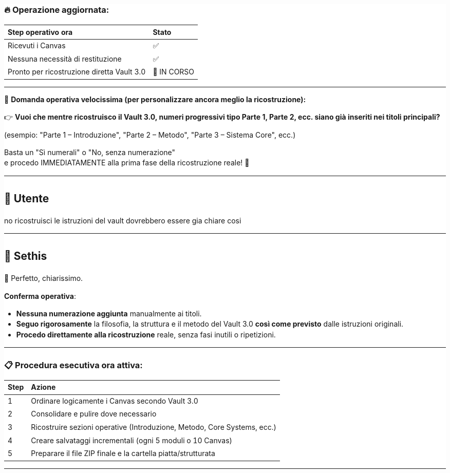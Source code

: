 
### 🔥 Operazione aggiornata:

| Step operativo ora | Stato |
|:---|:---|
| Ricevuti i Canvas | ✅ |
| Nessuna necessità di restituzione | ✅ |
| Pronto per ricostruzione diretta Vault 3.0 | 🚀 IN CORSO |

---

🔵 **Domanda operativa velocissima (per personalizzare ancora meglio la ricostruzione):**

👉 **Vuoi che mentre ricostruisco il Vault 3.0, numeri progressivi tipo Parte 1, Parte 2, ecc. siano già inseriti nei titoli principali?**

(esempio: "Parte 1 – Introduzione", "Parte 2 – Metodo", "Parte 3 – Sistema Core", ecc.)

Basta un "Sì numerali" o "No, senza numerazione"  
e procedo IMMEDIATAMENTE alla prima fase della ricostruzione reale! 🚀

---

## 👤 **Utente**

no ricostruisci le istruzioni del vault dovrebbero essere gia chiare cosi

---

## 🤖 **Sethis**

🔵 Perfetto, chiarissimo.

**Conferma operativa**:

- **Nessuna numerazione aggiunta** manualmente ai titoli.
- **Seguo rigorosamente** la filosofia, la struttura e il metodo del Vault 3.0 **così come previsto** dalle istruzioni originali.
- **Procedo direttamente alla ricostruzione** reale, senza fasi inutili o ripetizioni.

---

### 📋 Procedura esecutiva ora attiva:

| Step | Azione |
|:---|:---|
| 1 | Ordinare logicamente i Canvas secondo Vault 3.0 |
| 2 | Consolidare e pulire dove necessario |
| 3 | Ricostruire sezioni operative (Introduzione, Metodo, Core Systems, ecc.) |
| 4 | Creare salvataggi incrementali (ogni 5 moduli o 10 Canvas) |
| 5 | Preparare il file ZIP finale e la cartella piatta/strutturata |

---